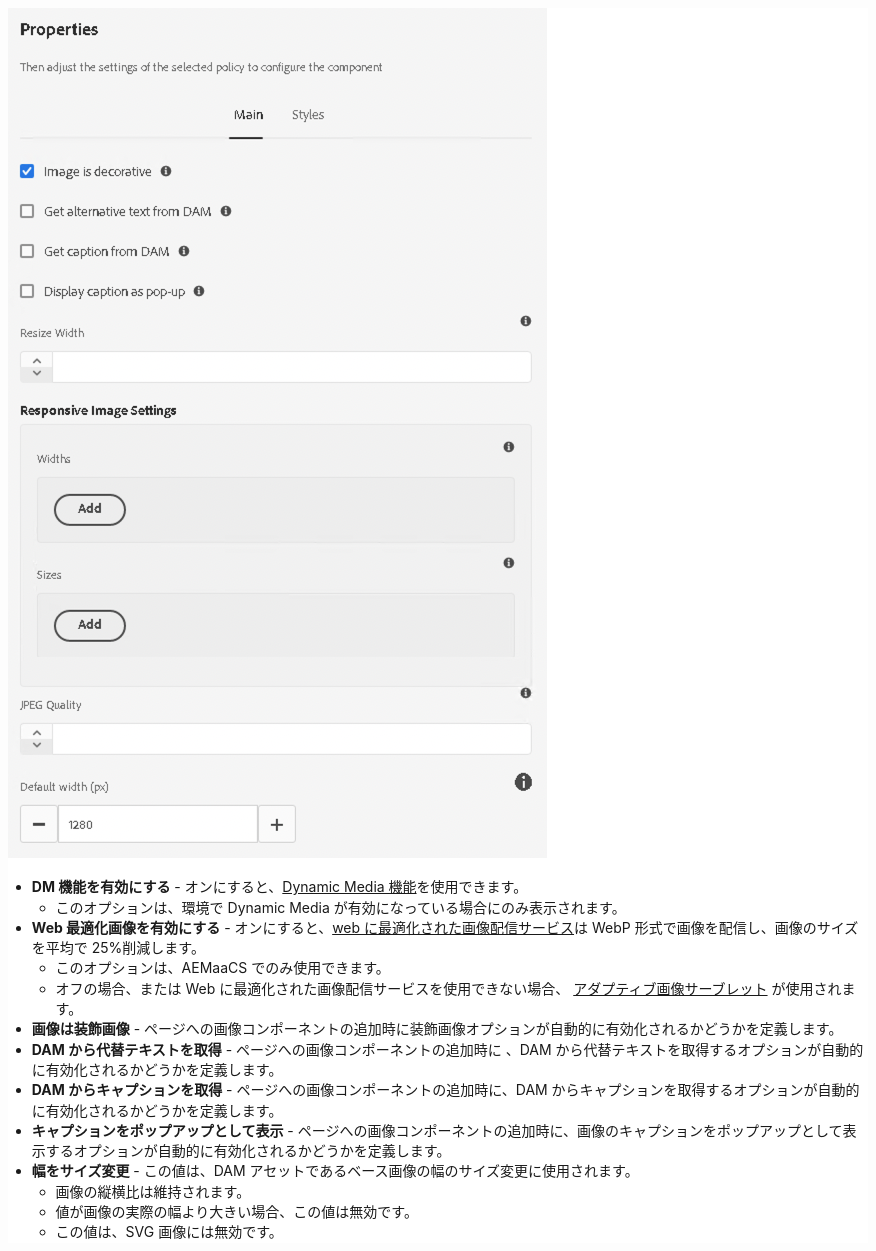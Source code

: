 ![画像コンポーネントのデザインダイアログの「メイン」タブ](/help/email/assets/email-image-design-main.png)

* **DM 機能を有効にする** - オンにすると、[Dynamic Media 機能](#dynamic-media)を使用できます。
   * このオプションは、環境で Dynamic Media が有効になっている場合にのみ表示されます。
* **Web 最適化画像を有効にする** - オンにすると、[web に最適化された画像配信サービス](/help/developing/web-optimized-image-delivery.md)は WebP 形式で画像を配信し、画像のサイズを平均で 25%削減します。
   * このオプションは、AEMaaCS でのみ使用できます。
   * オフの場合、または Web に最適化された画像配信サービスを使用できない場合、 [アダプティブ画像サーブレット](/help/developing/adaptive-image-servlet.md) が使用されます。
* **画像は装飾画像** - ページへの画像コンポーネントの追加時に装飾画像オプションが自動的に有効化されるかどうかを定義します。
* **DAM から代替テキストを取得** - ページへの画像コンポーネントの追加時に 、DAM から代替テキストを取得するオプションが自動的に有効化されるかどうかを定義します。
* **DAM からキャプションを取得** - ページへの画像コンポーネントの追加時に、DAM からキャプションを取得するオプションが自動的に有効化されるかどうかを定義します。
* **キャプションをポップアップとして表示** - ページへの画像コンポーネントの追加時に、画像のキャプションをポップアップとして表示するオプションが自動的に有効化されるかどうかを定義します。
* **幅をサイズ変更** - この値は、DAM アセットであるベース画像の幅のサイズ変更に使用されます。
   * 画像の縦横比は維持されます。
   * 値が画像の実際の幅より大きい場合、この値は無効です。
   * この値は、SVG 画像には無効です。
